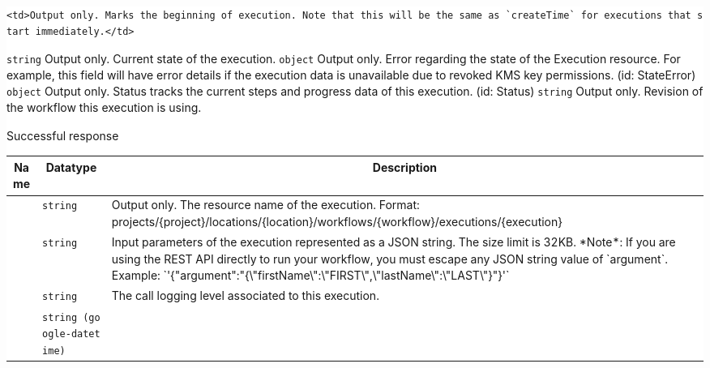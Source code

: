     <td>Output only. Marks the beginning of execution. Note that this will be the same as `createTime` for executions that start immediately.</td>
</tr>
<tr>
    <td><CopyableCode code="state" /></td>
    <td><code>string</code></td>
    <td>Output only. Current state of the execution.</td>
</tr>
<tr>
    <td><CopyableCode code="stateError" /></td>
    <td><code>object</code></td>
    <td>Output only. Error regarding the state of the Execution resource. For example, this field will have error details if the execution data is unavailable due to revoked KMS key permissions. (id: StateError)</td>
</tr>
<tr>
    <td><CopyableCode code="status" /></td>
    <td><code>object</code></td>
    <td>Output only. Status tracks the current steps and progress data of this execution. (id: Status)</td>
</tr>
<tr>
    <td><CopyableCode code="workflowRevisionId" /></td>
    <td><code>string</code></td>
    <td>Output only. Revision of the workflow this execution is using.</td>
</tr>
</tbody>
</table>
</TabItem>
<TabItem value="list">

Successful response

<table>
<thead>
    <tr>
    <th>Name</th>
    <th>Datatype</th>
    <th>Description</th>
    </tr>
</thead>
<tbody>
<tr>
    <td><CopyableCode code="name" /></td>
    <td><code>string</code></td>
    <td>Output only. The resource name of the execution. Format: projects/&#123;project&#125;/locations/&#123;location&#125;/workflows/&#123;workflow&#125;/executions/&#123;execution&#125;</td>
</tr>
<tr>
    <td><CopyableCode code="argument" /></td>
    <td><code>string</code></td>
    <td>Input parameters of the execution represented as a JSON string. The size limit is 32KB. *Note*: If you are using the REST API directly to run your workflow, you must escape any JSON string value of `argument`. Example: `'&#123;"argument":"&#123;\"firstName\":\"FIRST\",\"lastName\":\"LAST\"&#125;"&#125;'`</td>
</tr>
<tr>
    <td><CopyableCode code="callLogLevel" /></td>
    <td><code>string</code></td>
    <td>The call logging level associated to this execution.</td>
</tr>
<tr>
    <td><CopyableCode code="createTime" /></td>
    <td><code>string (google-datetime)</code></td>